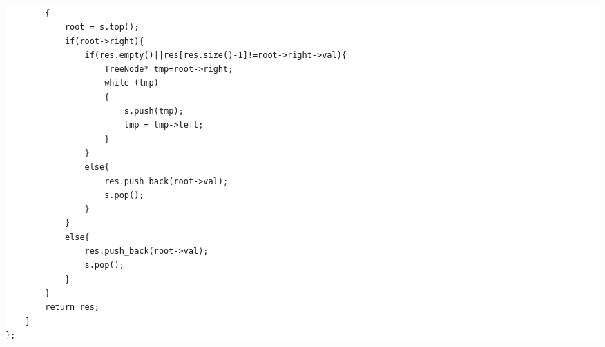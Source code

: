 ```
        {
            root = s.top();
            if(root->right){
                if(res.empty()||res[res.size()-1]!=root->right->val){
                    TreeNode* tmp=root->right;
                    while (tmp)
                    {
                        s.push(tmp);
                        tmp = tmp->left;
                    }
                }
                else{
                    res.push_back(root->val);
                    s.pop();
                }
            }
            else{
                res.push_back(root->val);
                s.pop();
            }
        }
        return res;
    }
};
```
